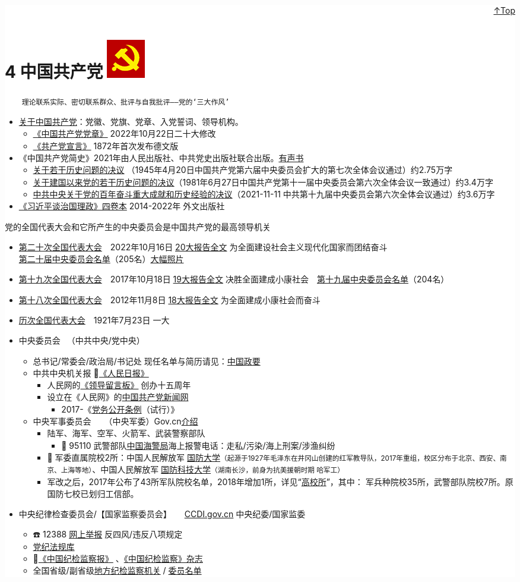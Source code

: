 

<div id="4" align="right"><a href="#mulu" target="_self">↑Top</a></div>

4 中国共产党 <img src="CPC-64.png">
===========

		理论联系实际、密切联系群众、批评与自我批评——党的‘三大作风’

* [关于中国共产党](https://www.12371.cn/special/zggcdzl/)：党徽、党旗、党章、入党誓词、领导机构。
  - [《中国共产党党章》](http://www.12371.cn/special/zggcdzc/zggcdzcqw/) 2022年10月22日二十大修改
  - [《共产党宣言》](https://www.12371.cn/special/gcdxy/) 1872年首次发布德文版
* 《中国共产党简史》2021年由人民出版社、中共党史出版社联合出版。[有声书](https://www.12371.cn/special/gcdjs/)
  - [关于若干历史问题的决议](https://www.12371.cn/2021/11/09/ARTI1636455732201149.shtml) （1945年4月20日中国共产党第六届中央委员会扩大的第七次全体会议通过）约2.75万字
  - [关于建国以来党的若干历史问题的决议](https://www.12371.cn/2021/11/09/ARTI1636454249781129.shtml)（1981年6月27日中国共产党第十一届中央委员会第六次全体会议一致通过）约3.4万字
  - [中共中央关于党的百年奋斗重大成就和历史经验的决议](https://www.12371.cn/2021/11/16/ARTI1637053281483114.shtml)（2021-11-11 中共第十九届中央委员会第六次全体会议通过）约3.6万字
* [《习近平谈治国理政》四卷本](https://www.12371.cn/special/sxll/) 2014-2022年 外文出版社

党的全国代表大会和它所产生的中央委员会是中国共产党的最高领导机关

* [第二十次全国代表大会](https://www.12371.cn/special/20da/)　2022年10月16日 [20大报告全文](https://www.12371.cn/special/xg20djs/wj/) 为全面建设社会主义现代化国家而团结奋斗  
	[第二十届中央委员会名单](http://cpc.people.com.cn/GB/64162/394696)（205名）[大幅照片](https://news.cnr.cn/native/gd/sz/20221023/t20221023_526040821.shtml)
* [第十九次全国代表大会](https://www.12371.cn/special/20da/)　2017年10月18日 [19大报告全文](https://www.12371.cn/2017/10/27/ARTI1509103656574313.shtml) 决胜全面建成小康社会　[第十九届中央委员会名单](http://www.xinhuanet.com/politics/19cpcnc/2017-10/24/c_1121848878.htm)（204名）
* [第十八次全国代表大会](https://www.12371.cn/special/18cpcnc/)　2012年11月8日 [18大报告全文](https://www.12371.cn/2012/11/17/ARTI1353154601465336.shtml) 为全面建成小康社会而奋斗　
* [历次全国代表大会](https://www.12371.cn/special/lcddh/)　1921年7月23日 一大

* 中央委员会 	　（中共中央/党中央）[]()
  - 总书记/常委会/政治局/书记处 现任名单与简历请见：[中国政要](http://cpc.people.com.cn/GB/64162/394696)
  - 中共中央机关报 📰[《人民日报》](http://paper.people.com.cn/rmrb)
    - 人民网的[《领导留言板》](https://liuyan.people.com.cn) 创办十五周年
    - 设立在《人民网》的[中国共产党新闻网](http://cpc.people.com.cn)
      - 2017-《[党务公开条例](http://cpc.people.com.cn/n1/2017/1226/c64387-29728270.html)（试行）》
  - 中央军事委员会	　 （中央军委）Gov.cn[介绍](http://www.gov.cn/guoqing/dhgjjg/824571306.htm)
    - 陆军、海军、空军、火箭军、武装警察部队
      - 🚨 95110 武警部队[中国海警局](http://www.ccg.gov.cn/95110)海上报警电话：走私/污染/海上刑案/涉渔纠纷
    - 🙋 军委直属院校2所：中国人民解放军 [国防大学]()<small>（起源于1927年毛泽东在井冈山创建的红军教导队，2017年重组，校区分布于北京、西安、南京、上海等地）</small>、中国人民解放军 [国防科技大学](https://www.nudt.edu.cn/)<small>（湖南长沙，前身为抗美援朝时期 哈军工）</small>
    - 军改之后，2017年公布了43所军队院校名单，2018年增加1所，详见“[高校所](yuanxiao)”，其中：
	军兵种院校35所，武警部队院校7所。原国防七校已划归工信部。

* 中央纪律检查委员会/【国家监察委员会】	　 [CCDI.gov.cn](https://www.ccdi.gov.cn) 中央纪委/国家监委
  - ☎️ 12388 [网上举报](https://www.12388.gov.cn ) 反四风/违反八项规定
  - [党纪法规库](https://www.ccdi.gov.cn/fgk/index )
  - 📰[《中国纪检监察报》](http://www.jjjcb.cn ) 、[《中国纪检监察》杂志](http://zgjjjc.ccdi.gov.cn/)
  - 全国省级/副省级[地方纪检监察机关](https://www.ccdi.gov.cn/wzdh/ ) / [委员名单](https://www.ccdi.gov.cn/special/jctxlbd/)  
